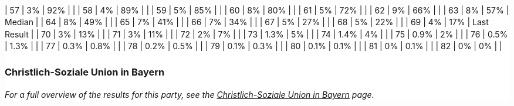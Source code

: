 | 57 | 3% | 92% |  |
| 58 | 4% | 89% |  |
| 59 | 5% | 85% |  |
| 60 | 8% | 80% |  |
| 61 | 5% | 72% |  |
| 62 | 9% | 66% |  |
| 63 | 8% | 57% | Median |
| 64 | 8% | 49% |  |
| 65 | 7% | 41% |  |
| 66 | 7% | 34% |  |
| 67 | 5% | 27% |  |
| 68 | 5% | 22% |  |
| 69 | 4% | 17% | Last Result |
| 70 | 3% | 13% |  |
| 71 | 3% | 11% |  |
| 72 | 2% | 7% |  |
| 73 | 1.3% | 5% |  |
| 74 | 1.4% | 4% |  |
| 75 | 0.9% | 2% |  |
| 76 | 0.5% | 1.3% |  |
| 77 | 0.3% | 0.8% |  |
| 78 | 0.2% | 0.5% |  |
| 79 | 0.1% | 0.3% |  |
| 80 | 0.1% | 0.1% |  |
| 81 | 0% | 0.1% |  |
| 82 | 0% | 0% |  |

### Christlich-Soziale Union in Bayern

*For a full overview of the results for this party, see the [Christlich-Soziale Union in Bayern](party-christlich-sozialeunioninbayern.html) page.*
